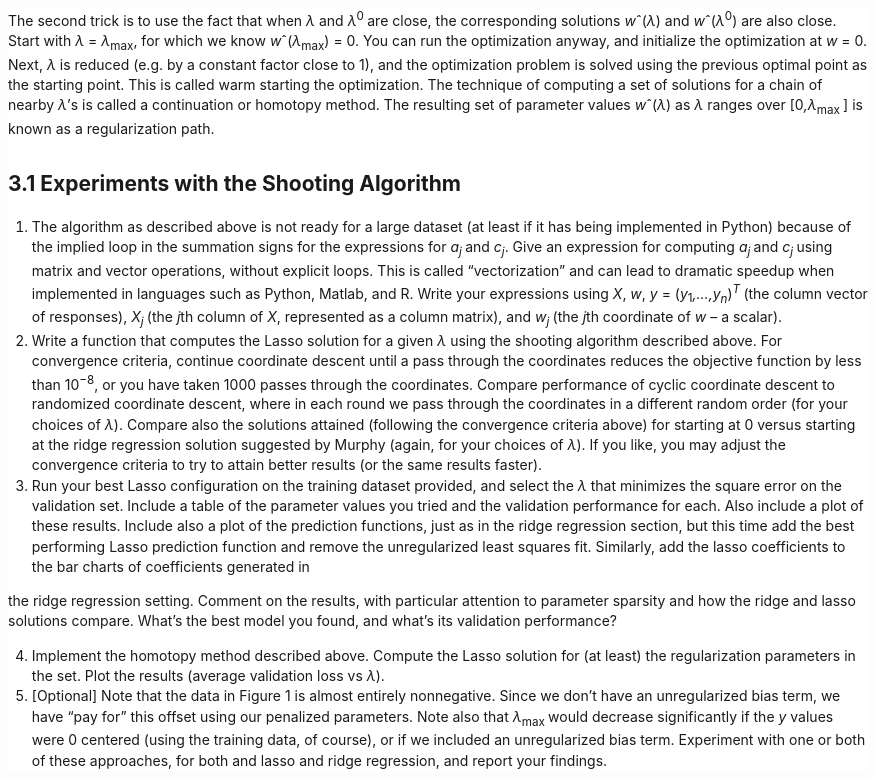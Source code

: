 The second trick is to use the fact that when <em>λ </em>and <em>λ</em><sup>0 </sup>are close, the corresponding solutions <em>w</em>ˆ(<em>λ</em>) and <em>w</em>ˆ(<em>λ</em><sup>0</sup>) are also close. Start with <em>λ </em>= <em>λ</em><sub>max</sub>, for which we know <em>w</em>ˆ(<em>λ</em><sub>max</sub>) = 0. You can run the optimization anyway, and initialize the optimization at <em>w </em>= 0. Next, <em>λ </em>is reduced (e.g. by a constant factor close to 1), and the optimization problem is solved using the previous optimal point as the starting point. This is called warm starting the optimization. The technique of computing a set of solutions for a chain of nearby <em>λ</em>’s is called a continuation or homotopy method. The resulting set of parameter values <em>w</em>ˆ(<em>λ</em>) as <em>λ </em>ranges over [0<em>,λ</em><sub>max </sub>] is known as a regularization path.

<h2>3.1           Experiments with the Shooting Algorithm</h2>

<ol>

 <li>The algorithm as described above is not ready for a large dataset (at least if it has being implemented in Python) because of the implied loop in the summation signs for the expressions for <em>a<sub>j </sub></em>and <em>c<sub>j</sub></em>. Give an expression for computing <em>a<sub>j </sub></em>and <em>c<sub>j </sub></em>using matrix and vector operations, without explicit loops. This is called “vectorization” and can lead to dramatic speedup when implemented in languages such as Python, Matlab, and R. Write your expressions using <em>X</em>, <em>w</em>, <em>y </em>= (<em>y</em><sub>1</sub><em>,…,y<sub>n</sub></em>)<em><sup>T </sup></em>(the column vector of responses), <em>X</em><sub><em>j </em></sub>(the <em>j</em>th column of <em>X</em>, represented as a column matrix), and <em>w<sub>j </sub></em>(the <em>j</em>th coordinate of <em>w </em>– a scalar).</li>

 <li>Write a function that computes the Lasso solution for a given <em>λ </em>using the shooting algorithm described above. For convergence criteria, continue coordinate descent until a pass through the coordinates reduces the objective function by less than 10<sup>−8</sup>, or you have taken 1000 passes through the coordinates. Compare performance of cyclic coordinate descent to randomized coordinate descent, where in each round we pass through the coordinates in a different random order (for your choices of <em>λ</em>). Compare also the solutions attained (following the convergence criteria above) for starting at 0 versus starting at the ridge regression solution suggested by Murphy (again, for your choices of <em>λ</em>). If you like, you may adjust the convergence criteria to try to attain better results (or the same results faster).</li>

 <li>Run your best Lasso configuration on the training dataset provided, and select the <em>λ </em>that minimizes the square error on the validation set. Include a table of the parameter values you tried and the validation performance for each. Also include a plot of these results. Include also a plot of the prediction functions, just as in the ridge regression section, but this time add the best performing Lasso prediction function and remove the unregularized least squares fit. Similarly, add the lasso coefficients to the bar charts of coefficients generated in</li>

</ol>

the ridge regression setting. Comment on the results, with particular attention to parameter sparsity and how the ridge and lasso solutions compare. What’s the best model you found, and what’s its validation performance?

<ol start="4">

 <li>Implement the homotopy method described above. Compute the Lasso solution for (at least) the regularization parameters in the set. Plot the results (average validation loss vs <em>λ</em>).</li>

 <li>[Optional] Note that the data in Figure 1 is almost entirely nonnegative. Since we don’t have an unregularized bias term, we have “pay for” this offset using our penalized parameters. Note also that <em>λ</em><sub>max </sub>would decrease significantly if the <em>y </em>values were 0 centered (using the training data, of course), or if we included an unregularized bias term. Experiment with one or both of these approaches, for both and lasso and ridge regression, and report your findings.</li>
